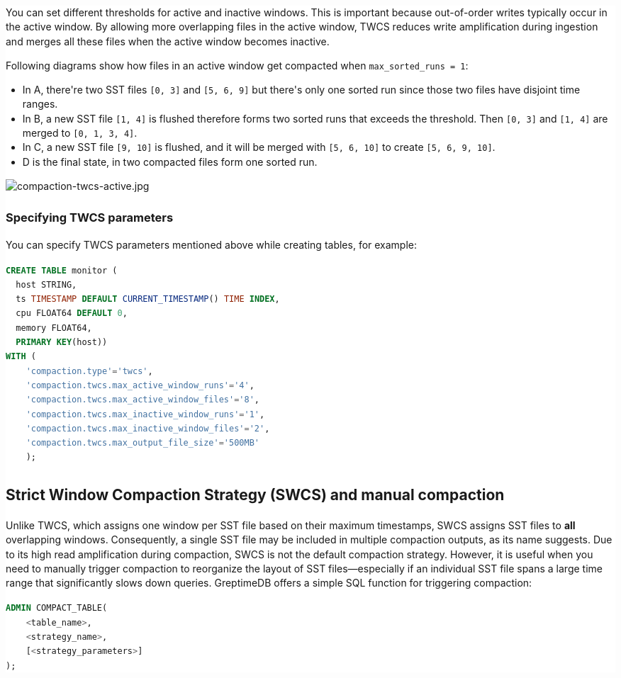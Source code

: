 You can set different thresholds for active and inactive windows. This is important because out-of-order writes typically occur in the active window. By allowing more overlapping files in the active window, TWCS reduces write amplification during ingestion and merges all these files when the active window becomes inactive.

Following diagrams show how files in an active window get compacted when `max_sorted_runs = 1`:
- In A, there're two SST files `[0, 3]` and `[5, 6, 9]` but there's only one sorted run since those two files have disjoint time ranges. 
- In B, a new SST file `[1, 4]` is flushed therefore forms two sorted runs that exceeds the threshold. Then `[0, 3]` and `[1, 4]` are merged to `[0, 1, 3, 4]`.
- In C, a new SST file `[9, 10]` is flushed, and it will be merged with `[5, 6, 10]` to create `[5, 6, 9, 10]`.
- D is the final state, in two compacted files form one sorted run.

![compaction-twcs-active.jpg](/compaction-twcs-active.jpg)

### Specifying TWCS parameters
You can specify TWCS parameters mentioned above while creating tables, for example:

```sql
CREATE TABLE monitor (
  host STRING,
  ts TIMESTAMP DEFAULT CURRENT_TIMESTAMP() TIME INDEX,
  cpu FLOAT64 DEFAULT 0,
  memory FLOAT64,
  PRIMARY KEY(host))
WITH (
    'compaction.type'='twcs', 
    'compaction.twcs.max_active_window_runs'='4', 
    'compaction.twcs.max_active_window_files'='8', 
    'compaction.twcs.max_inactive_window_runs'='1',
    'compaction.twcs.max_inactive_window_files'='2',
    'compaction.twcs.max_output_file_size'='500MB'
    );
```

## Strict Window Compaction Strategy (SWCS) and manual compaction

Unlike TWCS, which assigns one window per SST file based on their maximum timestamps, SWCS assigns SST files to **all** overlapping windows. Consequently, a single SST file may be included in multiple compaction outputs, as its name suggests. Due to its high read amplification during compaction, SWCS is not the default compaction strategy. However, it is useful when you need to manually trigger compaction to reorganize the layout of SST files—especially if an individual SST file spans a large time range that significantly slows down queries. GreptimeDB offers a simple SQL function for triggering compaction:

```sql
ADMIN COMPACT_TABLE(
    <table_name>, 
    <strategy_name>, 
    [<strategy_parameters>]
);
```
